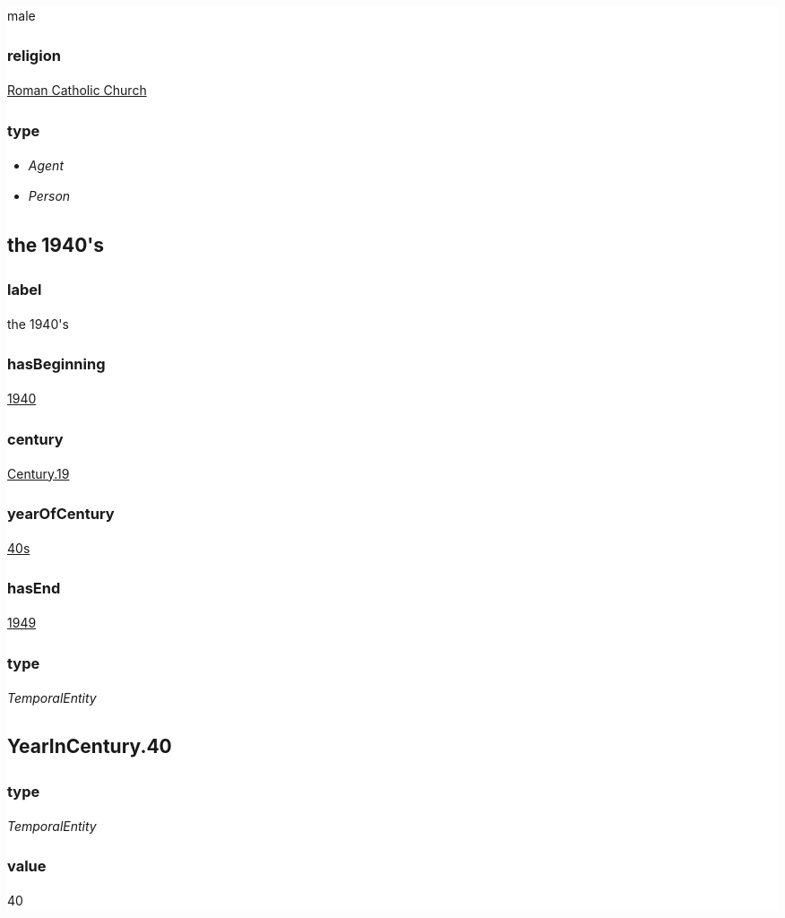 
male

### religion


[Roman Catholic Church](#Roman-Catholic-Church)

### type

 - *Agent*

 - *Person*

## the 1940's

### label


the 1940's

### hasBeginning


[1940](#1940)

### century


[Century.19](#Century.19)

### yearOfCentury


[40s](#40s)

### hasEnd


[1949](#1949)

### type


*TemporalEntity*

## YearInCentury.40

### type


*TemporalEntity*

### value


40
